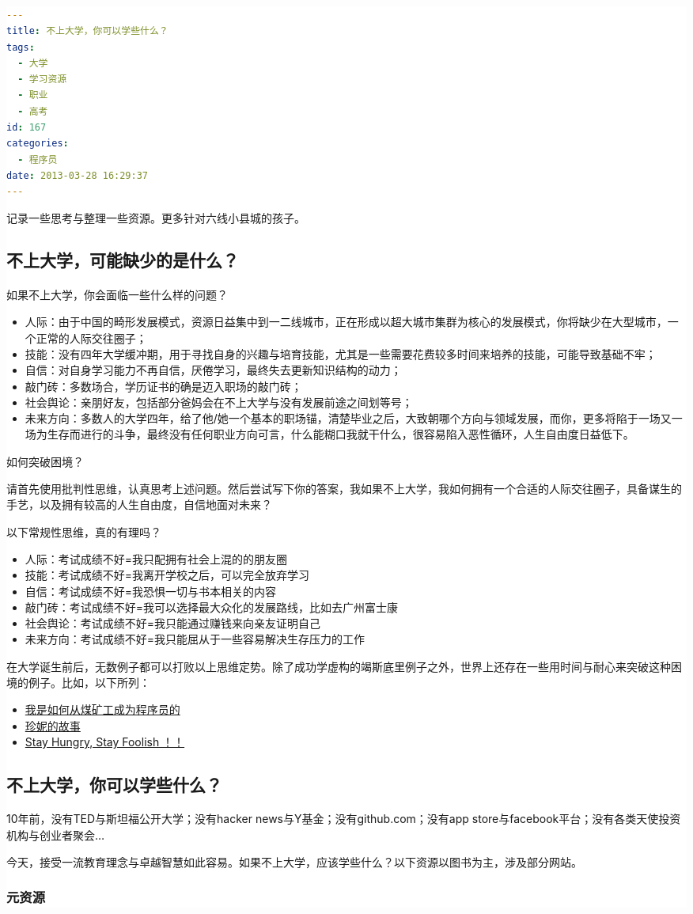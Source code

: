 ```yaml
---
title: 不上大学，你可以学些什么？
tags:
  - 大学
  - 学习资源
  - 职业
  - 高考
id: 167
categories:
  - 程序员
date: 2013-03-28 16:29:37
---
```


记录一些思考与整理一些资源。更多针对六线小县城的孩子。

## 不上大学，可能缺少的是什么？

如果不上大学，你会面临一些什么样的问题？

*   人际：由于中国的畸形发展模式，资源日益集中到一二线城市，正在形成以超大城市集群为核心的发展模式，你将缺少在大型城市，一个正常的人际交往圈子；
*   技能：没有四年大学缓冲期，用于寻找自身的兴趣与培育技能，尤其是一些需要花费较多时间来培养的技能，可能导致基础不牢；
*   自信：对自身学习能力不再自信，厌倦学习，最终失去更新知识结构的动力；
*   敲门砖：多数场合，学历证书的确是迈入职场的敲门砖；
*   社会舆论：亲朋好友，包括部分爸妈会在不上大学与没有发展前途之间划等号；
*   未来方向：多数人的大学四年，给了他/她一个基本的职场锚，清楚毕业之后，大致朝哪个方向与领域发展，而你，更多将陷于一场又一场为生存而进行的斗争，最终没有任何职业方向可言，什么能糊口我就干什么，很容易陷入恶性循环，人生自由度日益低下。

如何突破困境？

请首先使用批判性思维，认真思考上述问题。然后尝试写下你的答案，我如果不上大学，我如何拥有一个合适的人际交往圈子，具备谋生的手艺，以及拥有较高的人生自由度，自信地面对未来？

以下常规性思维，真的有理吗？

*   人际：考试成绩不好=我只配拥有社会上混的的朋友圈
*   技能：考试成绩不好=我离开学校之后，可以完全放弃学习
*   自信：考试成绩不好=我恐惧一切与书本相关的内容
*   敲门砖：考试成绩不好=我可以选择最大众化的发展路线，比如去广州富士康
*   社会舆论：考试成绩不好=我只能通过赚钱来向亲友证明自己
*   未来方向：考试成绩不好=我只能屈从于一些容易解决生存压力的工作

在大学诞生前后，无数例子都可以打败以上思维定势。除了成功学虚构的竭斯底里例子之外，世界上还存在一些用时间与耐心来突破这种困境的例子。比如，以下所列：

*   [我是如何从煤矿工成为程序员的](http://www.aqee.net/yes-you-can-do-it/)
*   [珍妮的故事](http://www.aqee.net/you-are-the-average-of-your-five-closest-friends/)
*   [Stay Hungry, Stay Foolish ！！](http://coolshell.cn/articles/5651.html)

## 不上大学，你可以学些什么？

10年前，没有TED与斯坦福公开大学；没有hacker news与Y基金；没有github.com；没有app store与facebook平台；没有各类天使投资机构与创业者聚会&#8230;

今天，接受一流教育理念与卓越智慧如此容易。如果不上大学，应该学些什么？以下资源以图书为主，涉及部分网站。

### 元资源

